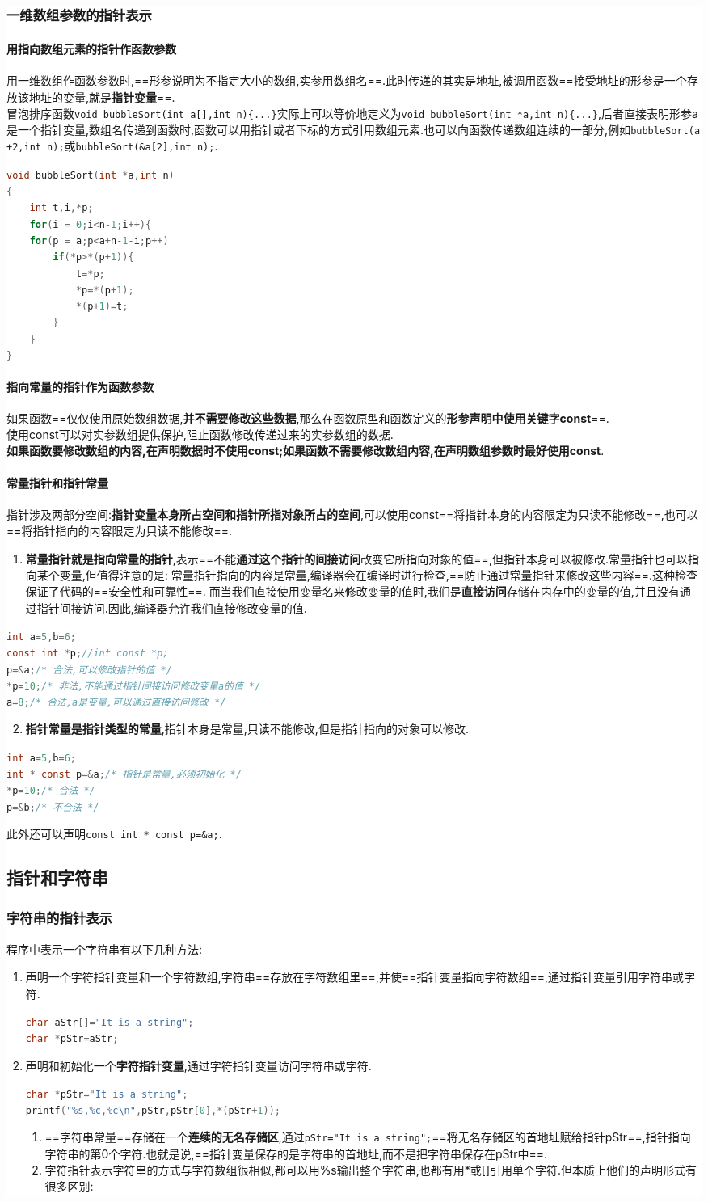 ### 一维数组参数的指针表示
#### 用指向数组元素的指针作函数参数
用一维数组作函数参数时,==形参说明为不指定大小的数组,实参用数组名==.此时传递的其实是地址,被调用函数==接受地址的形参是一个存放该地址的变量,就是**指针变量**==.  
冒泡排序函数`void bubbleSort(int a[],int n){...}`实际上可以等价地定义为`void bubbleSort(int *a,int n){...}`,后者直接表明形参a是一个指针变量,数组名传递到函数时,函数可以用指针或者下标的方式引用数组元素.也可以向函数传递数组连续的一部分,例如`bubbleSort(a+2,int n);`或`bubbleSort(&a[2],int n);`.
```c
void bubbleSort(int *a,int n)
{
    int t,i,*p;
    for(i = 0;i<n-1;i++){
    for(p = a;p<a+n-1-i;p++)
        if(*p>*(p+1)){
            t=*p;
            *p=*(p+1);
            *(p+1)=t;
        }
    }
}
```
#### 指向常量的指针作为函数参数
如果函数==仅仅使用原始数组数据,**并不需要修改这些数据**,那么在函数原型和函数定义的**形参声明中使用关键字const**==.  
使用const可以对实参数组提供保护,阻止函数修改传递过来的实参数组的数据.  
**如果函数要修改数组的内容,在声明数据时不使用const;如果函数不需要修改数组内容,在声明数组参数时最好使用const**.
#### 常量指针和指针常量
指针涉及两部分空间:**指针变量本身所占空间和指针所指对象所占的空间**,可以使用const==将指针本身的内容限定为只读不能修改==,也可以==将指针指向的内容限定为只读不能修改==.
1. **常量指针就是指向常量的指针**,表示==不能**通过这个指针的间接访问**改变它所指向对象的值==,但指针本身可以被修改.常量指针也可以指向某个变量,但值得注意的是:
常量指针指向的内容是常量,编译器会在编译时进行检查,==防止通过常量指针来修改这些内容==.这种检查保证了代码的==安全性和可靠性==.
而当我们直接使用变量名来修改变量的值时,我们是**直接访问**存储在内存中的变量的值,并且没有通过指针间接访问.因此,编译器允许我们直接修改变量的值.
```c
int a=5,b=6;
const int *p;//int const *p;
p=&a;/* 合法,可以修改指针的值 */
*p=10;/* 非法,不能通过指针间接访问修改变量a的值 */
a=8;/* 合法,a是变量,可以通过直接访问修改 */
```
2. **指针常量是指针类型的常量**,指针本身是常量,只读不能修改,但是指针指向的对象可以修改. 
```c
int a=5,b=6;
int * const p=&a;/* 指针是常量,必须初始化 */
*p=10;/* 合法 */
p=&b;/* 不合法 */
```
此外还可以声明`const int * const p=&a;`.
## 指针和字符串
### 字符串的指针表示
程序中表示一个字符串有以下几种方法:
1. 声明一个字符指针变量和一个字符数组,字符串==存放在字符数组里==,并使==指针变量指向字符数组==,通过指针变量引用字符串或字符.
    ```c
    char aStr[]="It is a string";
    char *pStr=aStr;
    ```
2. 声明和初始化一个**字符指针变量**,通过字符指针变量访问字符串或字符.
    ```c
    char *pStr="It is a string";
    printf("%s,%c,%c\n",pStr,pStr[0],*(pStr+1));
    ```
   1. ==字符串常量==存储在一个**连续的无名存储区**,通过`pStr="It is a string";`==将无名存储区的首地址赋给指针pStr==,指针指向字符串的第0个字符.也就是说,==指针变量保存的是字符串的首地址,而不是把字符串保存在pStr中==.
   2. 字符指针表示字符串的方式与字符数组很相似,都可以用%s输出整个字符串,也都有用\*或[]引用单个字符.但本质上他们的声明形式有很多区别: